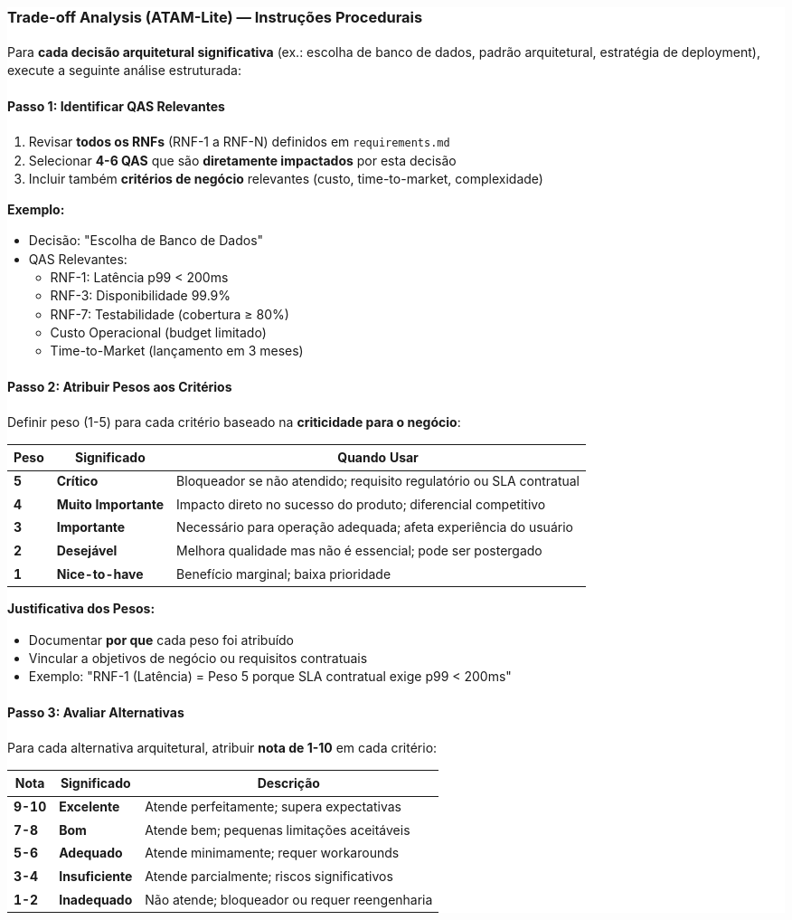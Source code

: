 
### Trade-off Analysis (ATAM-Lite) — Instruções Procedurais

Para **cada decisão arquitetural significativa** (ex.: escolha de banco de dados, padrão arquitetural, estratégia de deployment), execute a seguinte análise estruturada:

#### **Passo 1: Identificar QAS Relevantes**

1. Revisar **todos os RNFs** (RNF-1 a RNF-N) definidos em `requirements.md`
2. Selecionar **4-6 QAS** que são **diretamente impactados** por esta decisão
3. Incluir também **critérios de negócio** relevantes (custo, time-to-market, complexidade)

**Exemplo:**
- Decisão: "Escolha de Banco de Dados"
- QAS Relevantes:
  - RNF-1: Latência p99 < 200ms
  - RNF-3: Disponibilidade 99.9%
  - RNF-7: Testabilidade (cobertura ≥ 80%)
  - Custo Operacional (budget limitado)
  - Time-to-Market (lançamento em 3 meses)

#### **Passo 2: Atribuir Pesos aos Critérios**

Definir peso (1-5) para cada critério baseado na **criticidade para o negócio**:

| Peso | Significado | Quando Usar |
|------|-------------|-------------|
| **5** | **Crítico** | Bloqueador se não atendido; requisito regulatório ou SLA contratual |
| **4** | **Muito Importante** | Impacto direto no sucesso do produto; diferencial competitivo |
| **3** | **Importante** | Necessário para operação adequada; afeta experiência do usuário |
| **2** | **Desejável** | Melhora qualidade mas não é essencial; pode ser postergado |
| **1** | **Nice-to-have** | Benefício marginal; baixa prioridade |

**Justificativa dos Pesos:**
- Documentar **por que** cada peso foi atribuído
- Vincular a objetivos de negócio ou requisitos contratuais
- Exemplo: "RNF-1 (Latência) = Peso 5 porque SLA contratual exige p99 < 200ms"

#### **Passo 3: Avaliar Alternativas**

Para cada alternativa arquitetural, atribuir **nota de 1-10** em cada critério:

| Nota | Significado | Descrição |
|------|-------------|-----------|
| **9-10** | **Excelente** | Atende perfeitamente; supera expectativas |
| **7-8** | **Bom** | Atende bem; pequenas limitações aceitáveis |
| **5-6** | **Adequado** | Atende minimamente; requer workarounds |
| **3-4** | **Insuficiente** | Atende parcialmente; riscos significativos |
| **1-2** | **Inadequado** | Não atende; bloqueador ou requer reengenharia |
